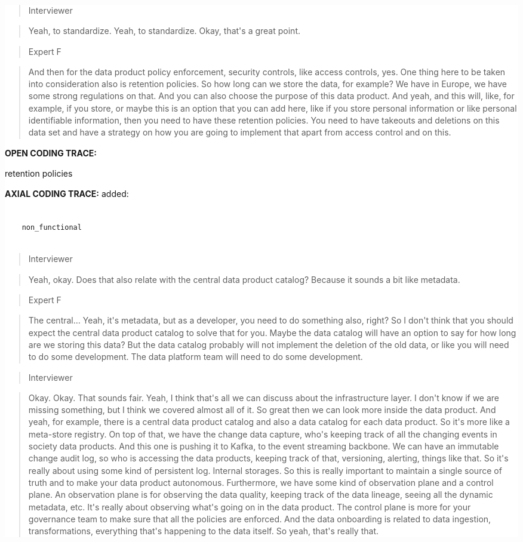 > Interviewer 

>  Yeah, to standardize. Yeah, to standardize. Okay, that's a great point. 

> Expert F

>  And then for the data product policy enforcement, security controls, like access controls, yes. One thing here to be taken into consideration also is retention policies. So how long can we store the data, for example? We have in Europe, we have some strong regulations on that. And you can also choose the purpose of this data product. And yeah, and this will, like, for example, if you store, or maybe this is an option that you can add here, like if you store personal information or like personal identifiable information, then you need to have these retention policies. You need to have takeouts and deletions on this data set and have a strategy on how you are going to implement that apart from access control and on this. 

**OPEN CODING TRACE:**

retention policies

**AXIAL CODING TRACE:**
added:
``` python
    
    non_functional
        
```

> Interviewer

>  Yeah, okay. Does that also relate with the central data product catalog? Because it sounds a bit like metadata. 

> Expert F

>  The central... Yeah, it's metadata, but as a developer, you need to do something also, right? So I don't think that you should expect the central data product catalog to solve that for you. Maybe the data catalog will have an option to say for how long are we storing this data? But the data catalog probably will not implement the deletion of the old data, or like you will need to do some development. The data platform team will need to do some development. 

> Interviewer

>  Okay. Okay. That sounds fair. Yeah, I think that's all we can discuss about the infrastructure layer. I don't know if we are missing something, but I think we covered almost all of it. So great then we can look more inside the data product. And yeah, for example, there is a central data product catalog and also a data catalog for each data product. So it's more like a meta-store registry. On top of that, we have the change data capture, who's keeping track of all the changing events in society data products. And this one is pushing it to Kafka, to the event streaming backbone. We can have an immutable change audit log, so who is accessing the data products, keeping track of that, versioning, alerting, things like that. So it's really about using some kind of persistent log. Internal storages. So this is really important to maintain a single source of truth and to make your data product autonomous. Furthermore, we have some kind of observation plane and a control plane. An observation plane is for observing the data quality, keeping track of the data lineage, seeing all the dynamic metadata, etc. It's really about observing what's going on in the data product. The control plane is more for your governance team to make sure that all the policies are enforced. And the data onboarding is related to data ingestion, transformations, everything that's happening to the data itself. So yeah, that's really that. 
